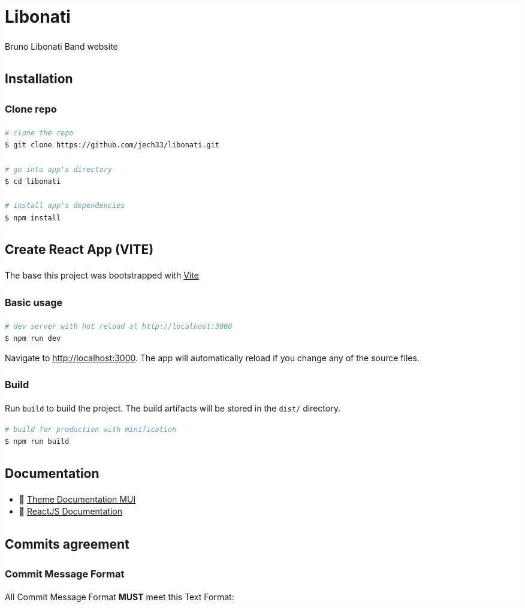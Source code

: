 # Libonati
Bruno Libonati Band website

## Installation

### Clone repo

``` bash
# clone the repo
$ git clone https://github.com/jech33/libonati.git

# go into app's directory
$ cd libonati

# install app's dependencies
$ npm install
```

## Create React App (VITE)

The base this project was bootstrapped with [Vite](https://vitejs.dev/guide/#scaffolding-your-first-vite-project)


### Basic usage

``` bash
# dev server with hot reload at http://localhost:3000
$ npm run dev
```

Navigate to [http://localhost:3000](http://localhost:3000). The app will automatically reload if you change any of the source files.

### Build

Run `build` to build the project. The build artifacts will be stored in the `dist/` directory.

``` bash
# build for production with minification
$ npm run build
```

## Documentation

- 💪 [Theme Documentation MUI](https://mui.com/material-ui/getting-started/usage/)
- 💪 [ReactJS Documentation](https://reactjs.org)


## Commits agreement

### Commit Message Format
All Commit Message Format **MUST** meet this Text Format:
